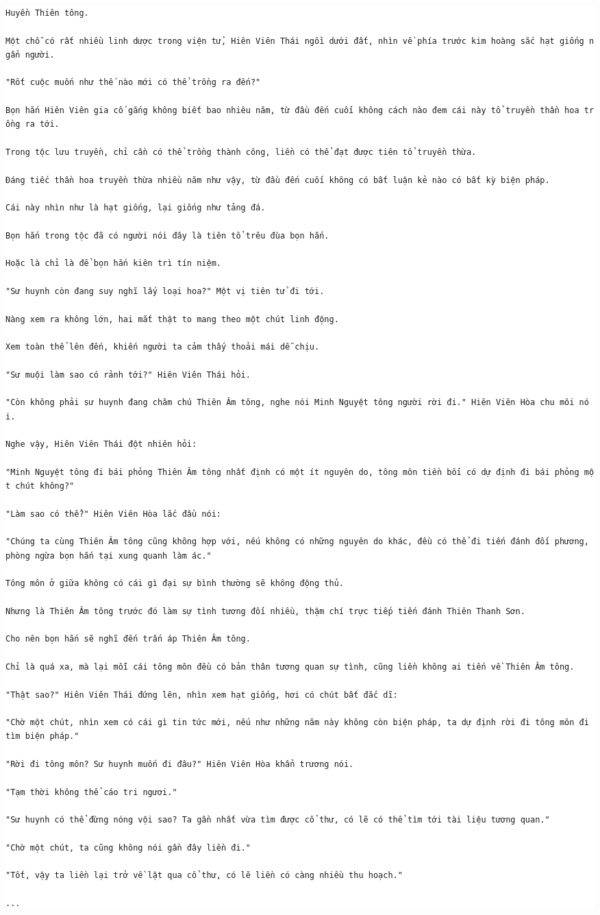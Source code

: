 	Huyền Thiên tông.

	Một chỗ có rất nhiều linh dược trong viện tử, Hiên Viên Thái ngồi dưới đất, nhìn về phía trước kim hoàng sắc hạt giống ngẩn người.

	"Rốt cuộc muốn như thế nào mới có thể trồng ra đến?"

	Bọn hắn Hiên Viên gia cố gắng không biết bao nhiêu năm, từ đầu đến cuối không cách nào đem cái này tổ truyền thần hoa trồng ra tới.

	Trong tộc lưu truyền, chỉ cần có thể trồng thành công, liền có thể đạt được tiên tổ truyền thừa.

	Đáng tiếc thần hoa truyền thừa nhiều năm như vậy, từ đầu đến cuối không có bất luận kẻ nào có bất kỳ biện pháp.

	Cái này nhìn như là hạt giống, lại giống như tảng đá.

	Bọn hắn trong tộc đã có người nói đây là tiên tổ trêu đùa bọn hắn.

	Hoặc là chỉ là để bọn hắn kiên trì tín niệm.

	"Sư huynh còn đang suy nghĩ lấy loại hoa?" Một vị tiên tử đi tới.

	Nàng xem ra không lớn, hai mắt thật to mang theo một chút linh động.

	Xem toàn thể lên đến, khiến người ta cảm thấy thoải mái dễ chịu.

	"Sư muội làm sao có rảnh tới?" Hiên Viên Thái hỏi.

	"Còn không phải sư huynh đang chăm chú Thiên Âm tông, nghe nói Minh Nguyệt tông người rời đi." Hiên Viên Hòa chu môi nói.

	Nghe vậy, Hiên Viên Thái đột nhiên hỏi:

	"Minh Nguyệt tông đi bái phỏng Thiên Âm tông nhất định có một ít nguyên do, tông môn tiền bối có dự định đi bái phỏng một chút không?"

	"Làm sao có thể?" Hiên Viên Hòa lắc đầu nói:

	"Chúng ta cùng Thiên Âm tông cũng không hợp với, nếu không có những nguyên do khác, đều có thể đi tiến đánh đối phương, phòng ngừa bọn hắn tại xung quanh làm ác."

	Tông môn ở giữa không có cái gì đại sự bình thường sẽ không động thủ.

	Nhưng là Thiên Âm tông trước đó làm sự tình tương đối nhiều, thậm chí trực tiếp tiến đánh Thiên Thanh Sơn.

	Cho nên bọn hắn sẽ nghĩ đến trấn áp Thiên Âm tông.

	Chỉ là quá xa, mà lại mỗi cái tông môn đều có bản thân tương quan sự tình, cũng liền không ai tiến về Thiên Âm tông.

	"Thật sao?" Hiên Viên Thái đứng lên, nhìn xem hạt giống, hơi có chút bất đắc dĩ:

	"Chờ một chút, nhìn xem có cái gì tin tức mới, nếu như những năm này không còn biện pháp, ta dự định rời đi tông môn đi tìm biện pháp."

	"Rời đi tông môn? Sư huynh muốn đi đâu?" Hiên Viên Hòa khẩn trương nói.

	"Tạm thời không thể cáo tri ngươi."

	"Sư huynh có thể đừng nóng vội sao? Ta gần nhất vừa tìm được cổ thư, có lẽ có thể tìm tới tài liệu tương quan."

	"Chờ một chút, ta cũng không nói gần đây liền đi."

	"Tốt, vậy ta liền lại trở về lật qua cổ thư, có lẽ liền có càng nhiều thu hoạch."

	...




